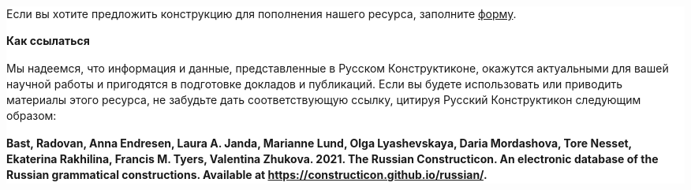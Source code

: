 Если вы хотите предложить конструкцию для пополнения нашего ресурса, заполните [форму](https://forms.gle/tkyDAY6UM6QbizGs7).

**Как ссылаться**

Мы надеемся, что информация и данные, представленные в Русском Конструктиконе, окажутся актуальными для вашей научной работы и пригодятся в подготовке докладов и публикаций. Если вы будете использовать или приводить материалы этого ресурса, не забудьте дать соответствующую ссылку, цитируя Русский Конструктикон следующим образом:

**Bast, Radovan, Anna Endresen, Laura A. Janda, Marianne Lund, Olga Lyashevskaya, Daria Mordashova, Tore Nesset, Ekaterina Rakhilina, Francis M. Tyers, Valentina Zhukova. 2021. The Russian Constructicon. An electronic database of the Russian grammatical constructions. Available at <https://constructicon.github.io/russian/>.**

